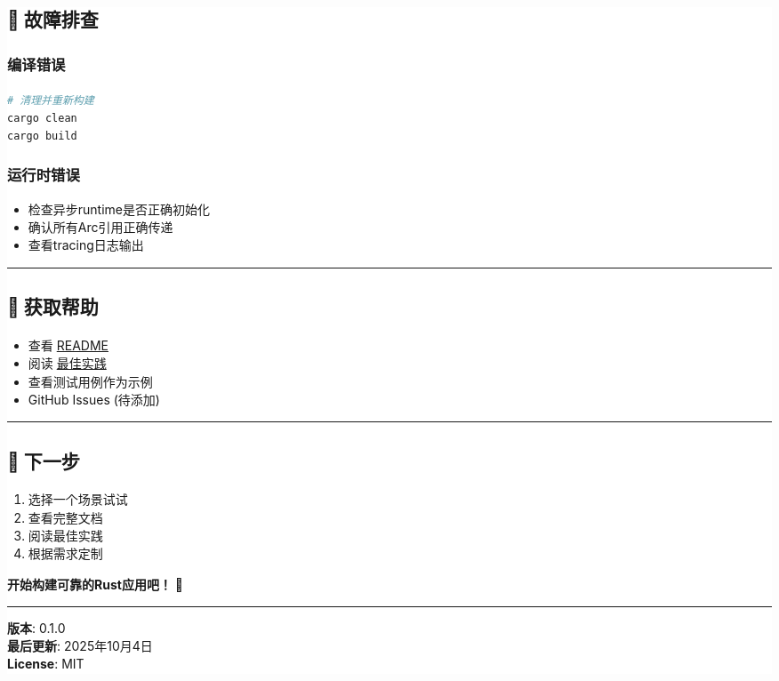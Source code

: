 ## 🐛 故障排查

### 编译错误

```bash
# 清理并重新构建
cargo clean
cargo build
```

### 运行时错误

- 检查异步runtime是否正确初始化
- 确认所有Arc引用正确传递
- 查看tracing日志输出

---

## 💬 获取帮助

- 查看 [README](README.md)
- 阅读 [最佳实践](docs/BEST_PRACTICES.md)
- 查看测试用例作为示例
- GitHub Issues (待添加)

---

## 🎉 下一步

1. 选择一个场景试试
2. 查看完整文档
3. 阅读最佳实践
4. 根据需求定制

**开始构建可靠的Rust应用吧！** 🚀

---

**版本**: 0.1.0  
**最后更新**: 2025年10月4日  
**License**: MIT
